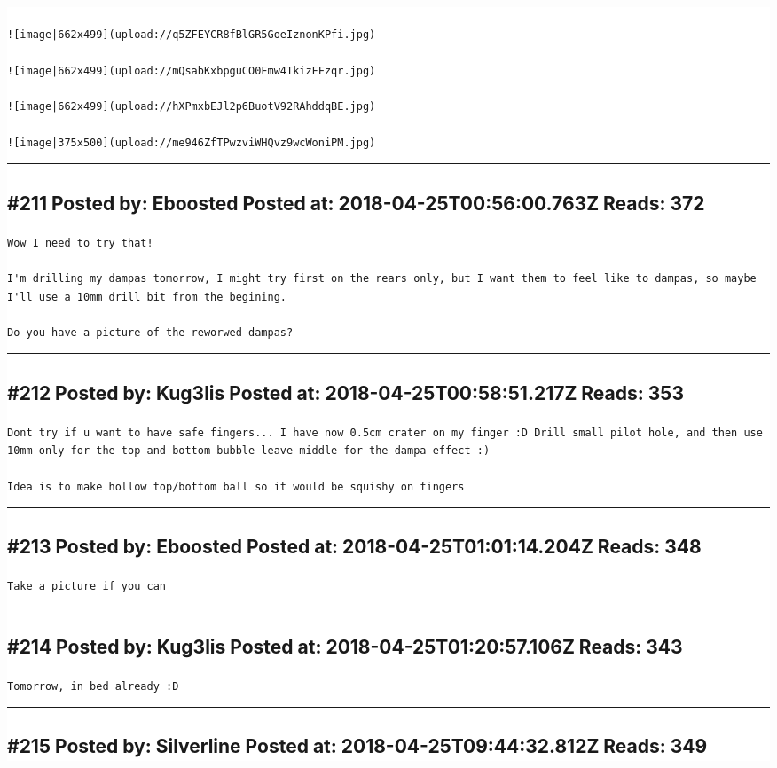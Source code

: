 ```

![image|662x499](upload://q5ZFEYCR8fBlGR5GoeIznonKPfi.jpg)

![image|662x499](upload://mQsabKxbpguCO0Fmw4TkizFFzqr.jpg)

![image|662x499](upload://hXPmxbEJl2p6BuotV92RAhddqBE.jpg)

![image|375x500](upload://me946ZfTPwzviWHQvz9wcWoniPM.jpg)
```

---
## \#211 Posted by: Eboosted Posted at: 2018-04-25T00:56:00.763Z Reads: 372

```
Wow I need to try that!

I'm drilling my dampas tomorrow, I might try first on the rears only, but I want them to feel like to dampas, so maybe I'll use a 10mm drill bit from the begining.

Do you have a picture of the reworwed dampas?
```

---
## \#212 Posted by: Kug3lis Posted at: 2018-04-25T00:58:51.217Z Reads: 353

```
Dont try if u want to have safe fingers... I have now 0.5cm crater on my finger :D Drill small pilot hole, and then use 10mm only for the top and bottom bubble leave middle for the dampa effect :)

Idea is to make hollow top/bottom ball so it would be squishy on fingers
```

---
## \#213 Posted by: Eboosted Posted at: 2018-04-25T01:01:14.204Z Reads: 348

```
Take a picture if you can
```

---
## \#214 Posted by: Kug3lis Posted at: 2018-04-25T01:20:57.106Z Reads: 343

```
Tomorrow, in bed already :D
```

---
## \#215 Posted by: Silverline Posted at: 2018-04-25T09:44:32.812Z Reads: 349

